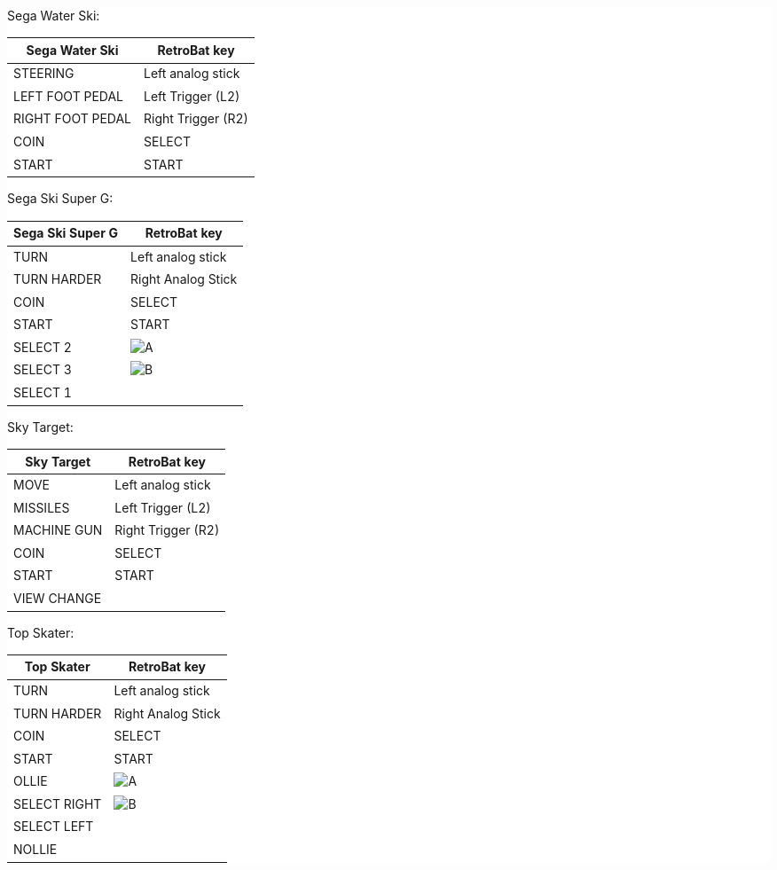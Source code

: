 Sega Water Ski:

| Sega Water Ski   | RetroBat key       |
| ---------------- | ------------------ |
| STEERING         | Left analog stick  |
| LEFT FOOT PEDAL  | Left Trigger (L2)  |
| RIGHT FOOT PEDAL | Right Trigger (R2) |
| COIN             | SELECT             |
| START            | START              |

Sega Ski Super G:

| Sega Ski Super G | RetroBat key                                                                         |
| ---------------- | ------------------------------------------------------------------------------------ |
| TURN             | Left analog stick                                                                    |
| TURN HARDER      | Right Analog Stick                                                                   |
| COIN             | SELECT                                                                               |
| START            | START                                                                                |
| SELECT 2         | ![A](<../../../../../en/.gitbook/assets/image (27).png>)                             |
| SELECT 3         | ![B](<../../../../../en/.gitbook/assets/image (13).png>)                             |
| SELECT 1         | <img src="../../../../../en/.gitbook/assets/image (45).png" alt="" data-size="line"> |

Sky Target:

| Sky Target  | RetroBat key                                                                             |
| ----------- | ---------------------------------------------------------------------------------------- |
| MOVE        | Left analog stick                                                                        |
| MISSILES    | Left Trigger (L2)                                                                        |
| MACHINE GUN | Right Trigger (R2)                                                                       |
| COIN        | SELECT                                                                                   |
| START       | START                                                                                    |
| VIEW CHANGE | <img src="../../../../../en/.gitbook/assets/image (47).png" alt="" data-size="original"> |

Top Skater:

| Top Skater   | RetroBat key                                                                             |
| ------------ | ---------------------------------------------------------------------------------------- |
| TURN         | Left analog stick                                                                        |
| TURN HARDER  | Right Analog Stick                                                                       |
| COIN         | SELECT                                                                                   |
| START        | START                                                                                    |
| OLLIE        | ![A](<../../../../../en/.gitbook/assets/image (27).png>)                                 |
| SELECT RIGHT | ![B](<../../../../../en/.gitbook/assets/image (13).png>)                                 |
| SELECT LEFT  | <img src="../../../../../en/.gitbook/assets/image (45).png" alt="" data-size="line">     |
| NOLLIE       | <img src="../../../../../en/.gitbook/assets/image (47).png" alt="" data-size="original"> |
